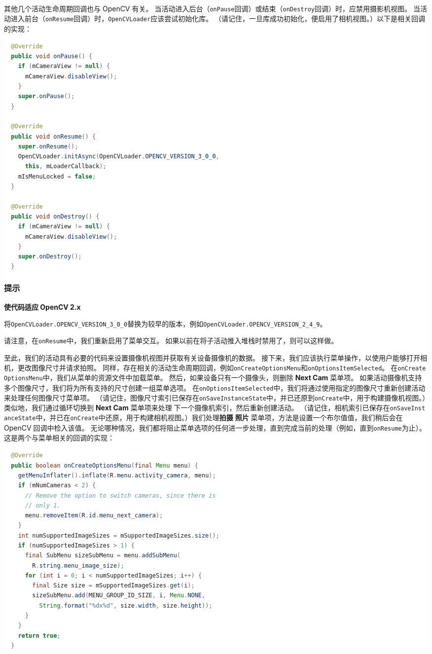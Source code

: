其他几个活动生命周期回调也与 OpenCV 有关。 当活动进入后台（`onPause`回调）或结束（`onDestroy`回调）时，应禁用摄影机视图。 当活动进入前台（`onResume`回调）时，`OpenCVLoader`应该尝试初始化库。 （请记住，一旦库成功初始化，便启用了相机视图。）以下是相关回调的实现：

```java
  @Override
  public void onPause() {
    if (mCameraView != null) {
      mCameraView.disableView();
    }
    super.onPause();
  }

  @Override
  public void onResume() {
    super.onResume();
    OpenCVLoader.initAsync(OpenCVLoader.OPENCV_VERSION_3_0_0,
      this, mLoaderCallback);
    mIsMenuLocked = false;
  }

  @Override
  public void onDestroy() {
    if (mCameraView != null) {
      mCameraView.disableView();
    }
    super.onDestroy();
  }
```

### 提示

**使代码适应 OpenCV 2.x**

将`OpenCVLoader.OPENCV_VERSION_3_0_0`替换为较早的版本，例如`OpenCVLoader.OPENCV_VERSION_2_4_9`。

请注意，在`onResume`中，我们重新启用了菜单交互。 如果以前在将子活动推入堆栈时禁用了，则可以这样做。

至此，我们的活动具有必要的代码来设置摄像机视图并获取有关设备摄像机的数据。 接下来，我们应该执行菜单操作，以使用户能够打开相机，更改图像尺寸并请求拍照。 同样，存在相关的活动生命周期回调，例如`onCreateOptionsMenu`和`onOptionsItemSelected`。 在`onCreateOptionsMenu`中，我们从菜单的资源文件中加载菜单。 然后，如果设备只有一个摄像头，则删除 **Next Cam** 菜单项。 如果活动摄像机支持多个图像尺寸，我们将为所有支持的尺寸创建一组菜单选项。 在`onOptionsItemSelected`中，我们将通过使用指定的图像尺寸重新创建活动来处理任何图像尺寸菜单项。 （请记住，图像尺寸索引已保存在`onSaveInstanceState`中，并已还原到`onCreate`中，用于构建摄像机视图。）类似地，我们通过循环切换到 **Next Cam** 菜单项来处理 下一个摄像机索引，然后重新创建活动。 （请记住，相机索引已保存在`onSaveInstanceState`中，并已在`onCreate`中还原，用于构建相机视图。）我们处理**拍摄** **照片** 菜单项，方法是设置一个布尔值值，我们稍后会在 OpenCV 回调中检入该值。 无论哪种情况，我们都将阻止菜单选项的任何进一步处理，直到完成当前的处理（例如，直到`onResume`为止）。 这是两个与菜单相关的回调的实现：

```java
  @Override
  public boolean onCreateOptionsMenu(final Menu menu) {
    getMenuInflater().inflate(R.menu.activity_camera, menu);
    if (mNumCameras < 2) {
      // Remove the option to switch cameras, since there is
      // only 1.
      menu.removeItem(R.id.menu_next_camera);
    }
    int numSupportedImageSizes = mSupportedImageSizes.size();
    if (numSupportedImageSizes > 1) {
      final SubMenu sizeSubMenu = menu.addSubMenu(
        R.string.menu_image_size);
      for (int i = 0; i < numSupportedImageSizes; i++) {
        final Size size = mSupportedImageSizes.get(i);
        sizeSubMenu.add(MENU_GROUP_ID_SIZE, i, Menu.NONE,
          String.format("%dx%d", size.width, size.height));
      }
    }
    return true;
  }

```